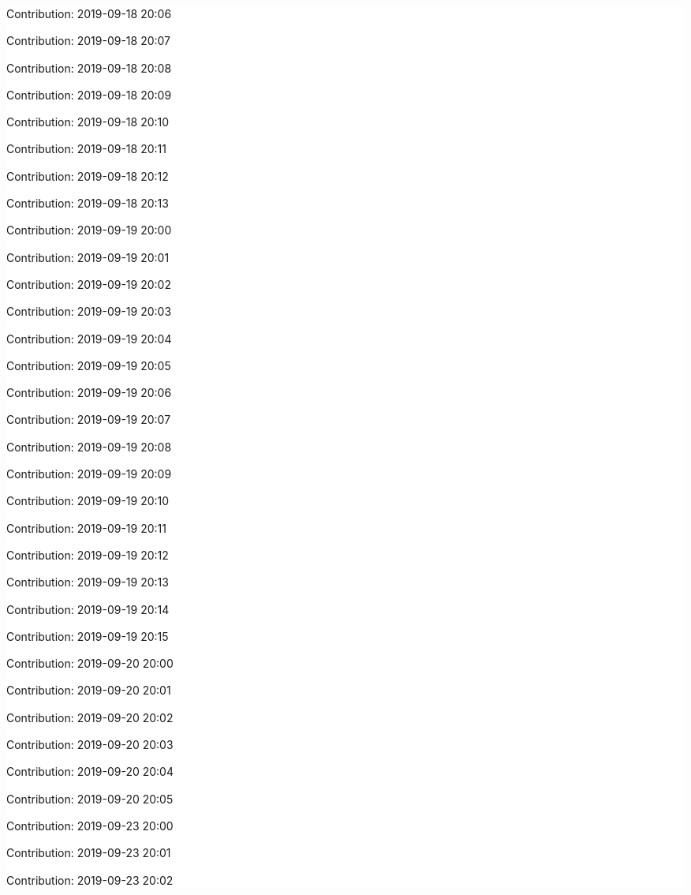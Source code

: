Contribution: 2019-09-18 20:06

Contribution: 2019-09-18 20:07

Contribution: 2019-09-18 20:08

Contribution: 2019-09-18 20:09

Contribution: 2019-09-18 20:10

Contribution: 2019-09-18 20:11

Contribution: 2019-09-18 20:12

Contribution: 2019-09-18 20:13

Contribution: 2019-09-19 20:00

Contribution: 2019-09-19 20:01

Contribution: 2019-09-19 20:02

Contribution: 2019-09-19 20:03

Contribution: 2019-09-19 20:04

Contribution: 2019-09-19 20:05

Contribution: 2019-09-19 20:06

Contribution: 2019-09-19 20:07

Contribution: 2019-09-19 20:08

Contribution: 2019-09-19 20:09

Contribution: 2019-09-19 20:10

Contribution: 2019-09-19 20:11

Contribution: 2019-09-19 20:12

Contribution: 2019-09-19 20:13

Contribution: 2019-09-19 20:14

Contribution: 2019-09-19 20:15

Contribution: 2019-09-20 20:00

Contribution: 2019-09-20 20:01

Contribution: 2019-09-20 20:02

Contribution: 2019-09-20 20:03

Contribution: 2019-09-20 20:04

Contribution: 2019-09-20 20:05

Contribution: 2019-09-23 20:00

Contribution: 2019-09-23 20:01

Contribution: 2019-09-23 20:02
